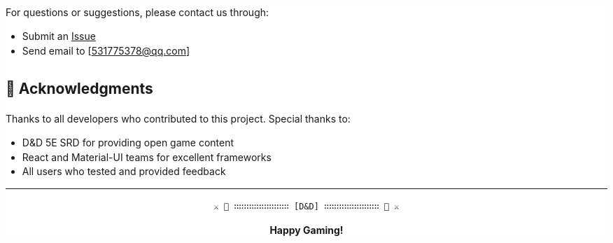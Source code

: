 For questions or suggestions, please contact us through:

- Submit an [Issue](https://github.com/yourusername/dnd-character-creation/issues)
- Send email to [531775378@qq.com]

## 🙏 Acknowledgments

Thanks to all developers who contributed to this project. Special thanks to:

- D&D 5E SRD for providing open game content
- React and Material-UI teams for excellent frameworks
- All users who tested and provided feedback

---

<div align="center">

```
⚔️ 🎲 ∷∷∷∷∷∷∷∷∷∷∷ [D&D] ∷∷∷∷∷∷∷∷∷∷∷ 🎲 ⚔️
```

**Happy Gaming!**
</div>
